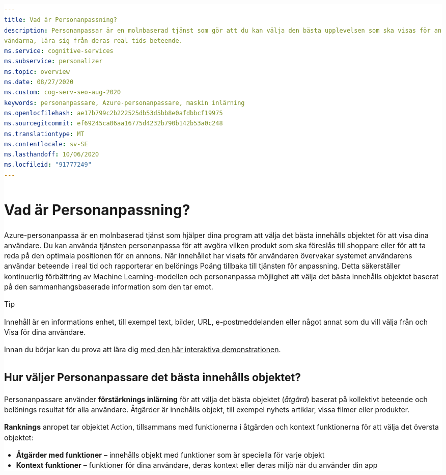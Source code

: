 ```yaml
---
title: Vad är Personanpassning?
description: Personanpassar är en molnbaserad tjänst som gör att du kan välja den bästa upplevelsen som ska visas för användarna, lära sig från deras real tids beteende.
ms.service: cognitive-services
ms.subservice: personalizer
ms.topic: overview
ms.date: 08/27/2020
ms.custom: cog-serv-seo-aug-2020
keywords: personanpassare, Azure-personanpassare, maskin inlärning
ms.openlocfilehash: ae17b799c2b222525db53d5bb8e0afdbbcf19975
ms.sourcegitcommit: ef69245ca06aa16775d4232b790b142b53a0c248
ms.translationtype: MT
ms.contentlocale: sv-SE
ms.lasthandoff: 10/06/2020
ms.locfileid: "91777249"
---
```

# <a name="what-is-personalizer"></a>Vad är Personanpassning?

Azure-personanpassa är en molnbaserad tjänst som hjälper dina program att välja det bästa innehålls objektet för att visa dina användare. Du kan använda tjänsten personanpassa för att avgöra vilken produkt som ska föreslås till shoppare eller för att ta reda på den optimala positionen för en annons. När innehållet har visats för användaren övervakar systemet användarens användar beteende i real tid och rapporterar en belönings Poäng tillbaka till tjänsten för anpassning. Detta säkerställer kontinuerlig förbättring av Machine Learning-modellen och personanpassa möjlighet att välja det bästa innehålls objektet baserat på den sammanhangsbaserade information som den tar emot.

> [!TIP]
> Innehåll är en informations enhet, till exempel text, bilder, URL, e-postmeddelanden eller något annat som du vill välja från och Visa för dina användare.

Innan du börjar kan du prova att lära dig [med den här interaktiva demonstrationen](https://personalizationdemo.azurewebsites.net/).



## <a name="how-does-personalizer-select-the-best-content-item"></a>Hur väljer Personanpassare det bästa innehålls objektet?

Personanpassare använder **förstärknings inlärning** för att välja det bästa objektet (_åtgärd_) baserat på kollektivt beteende och belönings resultat för alla användare. Åtgärder är innehålls objekt, till exempel nyhets artiklar, vissa filmer eller produkter.

**Ranknings** anropet tar objektet Action, tillsammans med funktionerna i åtgärden och kontext funktionerna för att välja det översta objektet:

* **Åtgärder med funktioner** – innehålls objekt med funktioner som är speciella för varje objekt
* **Kontext funktioner** – funktioner för dina användare, deras kontext eller deras miljö när du använder din app

